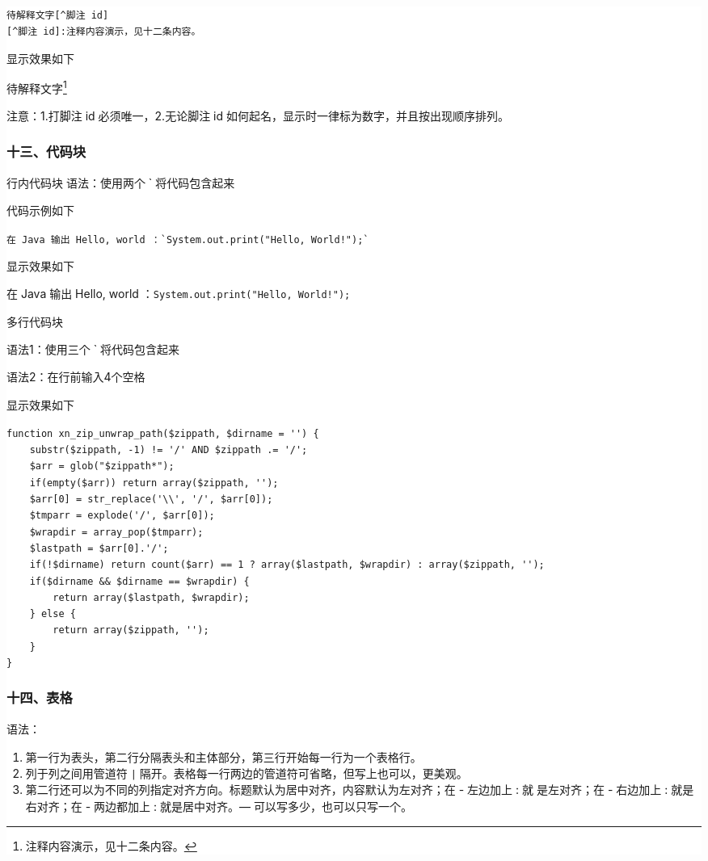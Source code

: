     待解释文字[^脚注 id]
    [^脚注 id]:注释内容演示，见十二条内容。

显示效果如下

待解释文字[^1]

[^1]:注释内容演示，见十二条内容。

注意：1.打脚注 id 必须唯一，2.无论脚注 id 如何起名，显示时一律标为数字，并且按出现顺序排列。

### 十三、代码块 ###

行内代码块
语法：使用两个 ` 将代码包含起来

代码示例如下

    在 Java 输出 Hello, world ：`System.out.print("Hello, World!");`

显示效果如下

在 Java 输出 Hello, world ：`System.out.print("Hello, World!");`

多行代码块

语法1：使用三个 ` 将代码包含起来

语法2：在行前输入4个空格

显示效果如下

```
function xn_zip_unwrap_path($zippath, $dirname = '') {
	substr($zippath, -1) != '/' AND $zippath .= '/';
	$arr = glob("$zippath*");
	if(empty($arr)) return array($zippath, '');
	$arr[0] = str_replace('\\', '/', $arr[0]);
	$tmparr = explode('/', $arr[0]);
	$wrapdir = array_pop($tmparr);
	$lastpath = $arr[0].'/';
	if(!$dirname) return count($arr) == 1 ? array($lastpath, $wrapdir) : array($zippath, '');
	if($dirname && $dirname == $wrapdir) {
		return array($lastpath, $wrapdir);
	} else {
		return array($zippath, '');
	}
}
```

### 十四、表格 ###
语法：

1. 第一行为表头，第二行分隔表头和主体部分，第三行开始每一行为一个表格行。
2. 列于列之间用管道符 `|` 隔开。表格每一行两边的管道符可省略，但写上也可以，更美观。
3. 第二行还可以为不同的列指定对齐方向。标题默认为居中对齐，内容默认为左对齐；在 - 左边加上 : 就 是左对齐；在 - 右边加上 : 就是右对齐；在 - 两边都加上 : 就是居中对齐。— 可以写多少，也可以只写一个。


[1]: https://f80386d.webp.li/file/img-hub/1747911076160_jekyll.png
[apple]: https://www.apple.com
[google]: http://www.google.com
